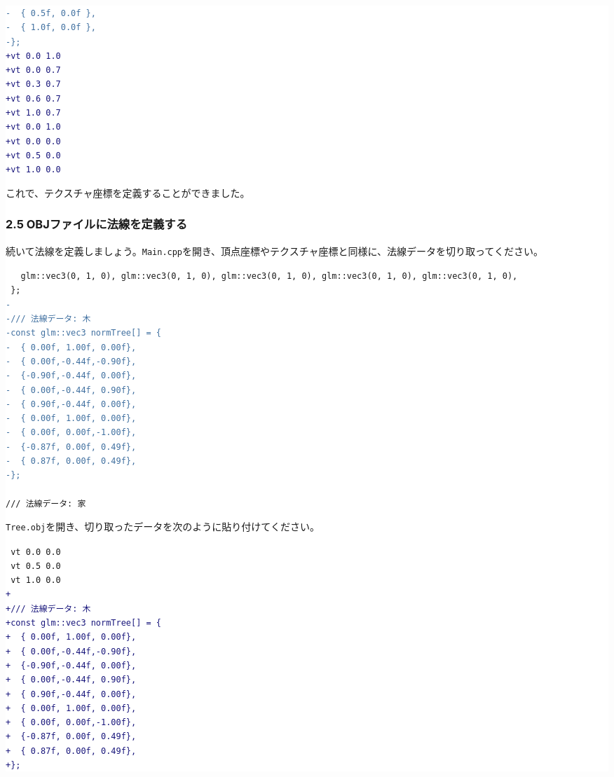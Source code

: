 ```diff
-  { 0.5f, 0.0f },
-  { 1.0f, 0.0f },
-};
+vt 0.0 1.0
+vt 0.0 0.7
+vt 0.3 0.7
+vt 0.6 0.7
+vt 1.0 0.7
+vt 0.0 1.0
+vt 0.0 0.0
+vt 0.5 0.0
+vt 1.0 0.0
```

これで、テクスチャ座標を定義することができました。

### 2.5 OBJファイルに法線を定義する

続いて法線を定義しましょう。`Main.cpp`を開き、頂点座標やテクスチャ座標と同様に、法線データを切り取ってください。

```diff
   glm::vec3(0, 1, 0), glm::vec3(0, 1, 0), glm::vec3(0, 1, 0), glm::vec3(0, 1, 0), glm::vec3(0, 1, 0),
 };
-
-/// 法線データ: 木
-const glm::vec3 normTree[] = {
-  { 0.00f, 1.00f, 0.00f},
-  { 0.00f,-0.44f,-0.90f},
-  {-0.90f,-0.44f, 0.00f},
-  { 0.00f,-0.44f, 0.90f},
-  { 0.90f,-0.44f, 0.00f},
-  { 0.00f, 1.00f, 0.00f},
-  { 0.00f, 0.00f,-1.00f},
-  {-0.87f, 0.00f, 0.49f},
-  { 0.87f, 0.00f, 0.49f},
-};

/// 法線データ: 家
```

`Tree.obj`を開き、切り取ったデータを次のように貼り付けてください。

```diff
 vt 0.0 0.0
 vt 0.5 0.0
 vt 1.0 0.0
+
+/// 法線データ: 木
+const glm::vec3 normTree[] = {
+  { 0.00f, 1.00f, 0.00f},
+  { 0.00f,-0.44f,-0.90f},
+  {-0.90f,-0.44f, 0.00f},
+  { 0.00f,-0.44f, 0.90f},
+  { 0.90f,-0.44f, 0.00f},
+  { 0.00f, 1.00f, 0.00f},
+  { 0.00f, 0.00f,-1.00f},
+  {-0.87f, 0.00f, 0.49f},
+  { 0.87f, 0.00f, 0.49f},
+};
```

